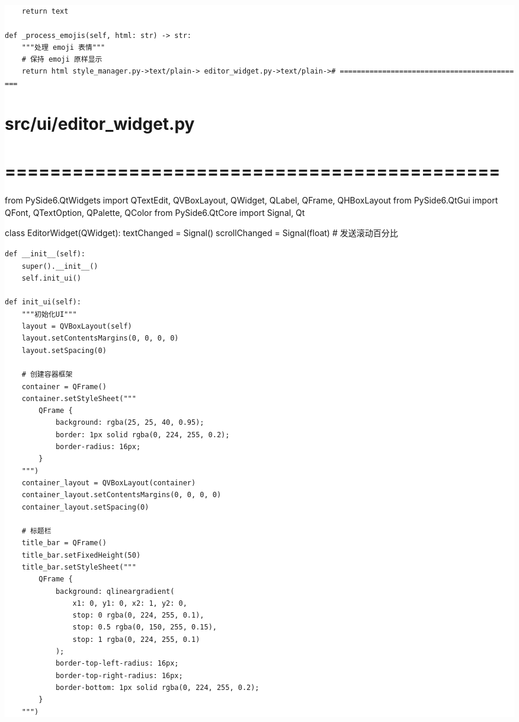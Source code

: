         return text
    
    def _process_emojis(self, html: str) -> str:
        """处理 emoji 表情"""
        # 保持 emoji 原样显示
        return html style_manager.py->text/plain-> editor_widget.py->text/plain-># ============================================
# src/ui/editor_widget.py
# ============================================
from PySide6.QtWidgets import QTextEdit, QVBoxLayout, QWidget, QLabel, QFrame, QHBoxLayout
from PySide6.QtGui import QFont, QTextOption, QPalette, QColor
from PySide6.QtCore import Signal, Qt

class EditorWidget(QWidget):
    textChanged = Signal()
    scrollChanged = Signal(float)  # 发送滚动百分比
    
    def __init__(self):
        super().__init__()
        self.init_ui()
        
    def init_ui(self):
        """初始化UI"""
        layout = QVBoxLayout(self)
        layout.setContentsMargins(0, 0, 0, 0)
        layout.setSpacing(0)
        
        # 创建容器框架
        container = QFrame()
        container.setStyleSheet("""
            QFrame {
                background: rgba(25, 25, 40, 0.95);
                border: 1px solid rgba(0, 224, 255, 0.2);
                border-radius: 16px;
            }
        """)
        container_layout = QVBoxLayout(container)
        container_layout.setContentsMargins(0, 0, 0, 0)
        container_layout.setSpacing(0)
        
        # 标题栏
        title_bar = QFrame()
        title_bar.setFixedHeight(50)
        title_bar.setStyleSheet("""
            QFrame {
                background: qlineargradient(
                    x1: 0, y1: 0, x2: 1, y2: 0,
                    stop: 0 rgba(0, 224, 255, 0.1),
                    stop: 0.5 rgba(0, 150, 255, 0.15),
                    stop: 1 rgba(0, 224, 255, 0.1)
                );
                border-top-left-radius: 16px;
                border-top-right-radius: 16px;
                border-bottom: 1px solid rgba(0, 224, 255, 0.2);
            }
        """)
        